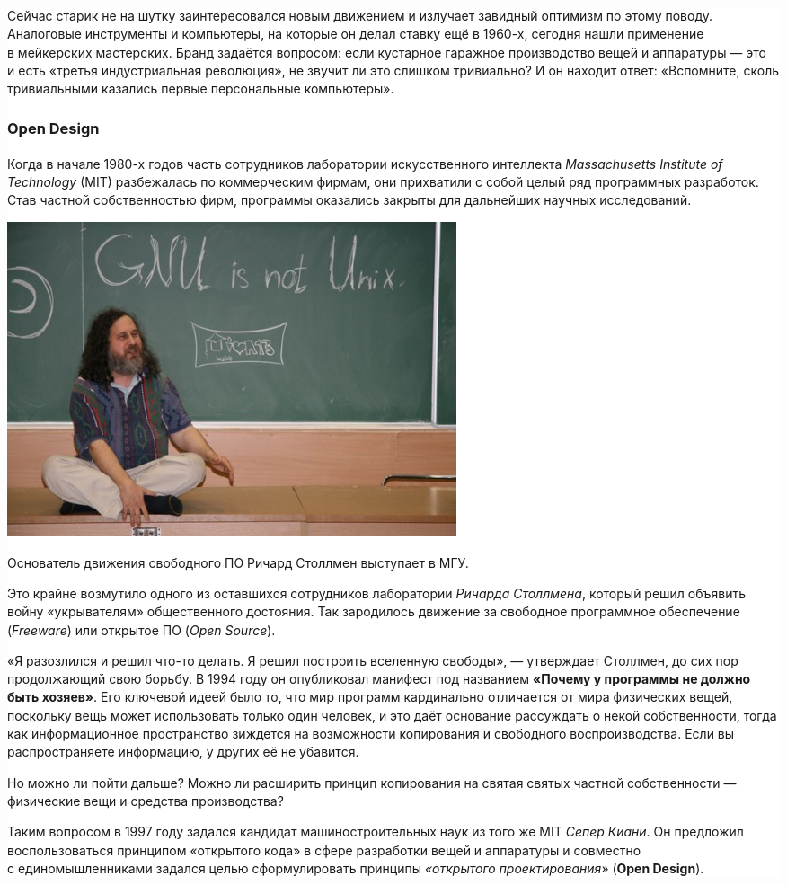 Сейчас старик не на шутку заинтересовался новым движением и излучает завидный оптимизм по этому поводу. Аналоговые инструменты и компьютеры, на которые он делал ставку ещё в 1960-х, сегодня нашли применение в мейкерских мастерских. Бранд задаётся вопросом: если кустарное гаражное производство вещей и аппаратуры — это и есть «третья индустриальная революция», не звучит ли это слишком тривиально? И он находит ответ: «Вспомните, сколь тривиальными казались первые персональные компьютеры».

### Open Design

Когда в начале 1980-х годов часть сотрудников лаборатории искусственного интеллекта _Massachusetts Institute of Technology_ (MIT) разбежалась по коммерческим фирмам, они прихватили с собой целый ряд программных разработок. Став частной собственностью фирм, программы оказались закрыты для дальнейших научных исследований.

![Основатель движения свободного ПО Ричард Столлмен выступает в МГУ](images/Richard_Stallman_in_MSU_Moscow_Russia-500x350.jpg)

Основатель движения свободного ПО Ричард Столлмен выступает в МГУ.

Это крайне возмутило одного из оставшихся сотрудников лаборатории _Ричарда Столлмена_, который решил объявить войну «укрывателям» общественного достояния. Так зародилось движение за свободное программное обеспечение (_Freeware_) или открытое ПО (_Open Source_).

«Я разозлился и решил что-то делать. Я решил построить вселенную свободы», — утверждает Столлмен, до сих пор продолжающий свою борьбу. В 1994 году он опубликовал манифест под названием **«Почему у программы не должно быть хозяев»**. Его ключевой идеей было то, что мир программ кардинально отличается от мира физических вещей, поскольку вещь может использовать только один человек, и это даёт основание рассуждать о некой собственности, тогда как информационное пространство зиждется на возможности копирования и свободного воспроизводства. Если вы распространяете информацию, у других её не убавится.

Но можно ли пойти дальше? Можно ли расширить принцип копирования на святая святых частной собственности — физические вещи и средства производства?

Таким вопросом в 1997 году задался кандидат машиностроительных наук из того же MIT _Сепер Киани_. Он предложил воспользоваться принципом «открытого кода» в сфере разработки вещей и аппаратуры и совместно с единомышленниками задался целью сформулировать принципы _«открытого проектирования»_ (__Open Design__).
